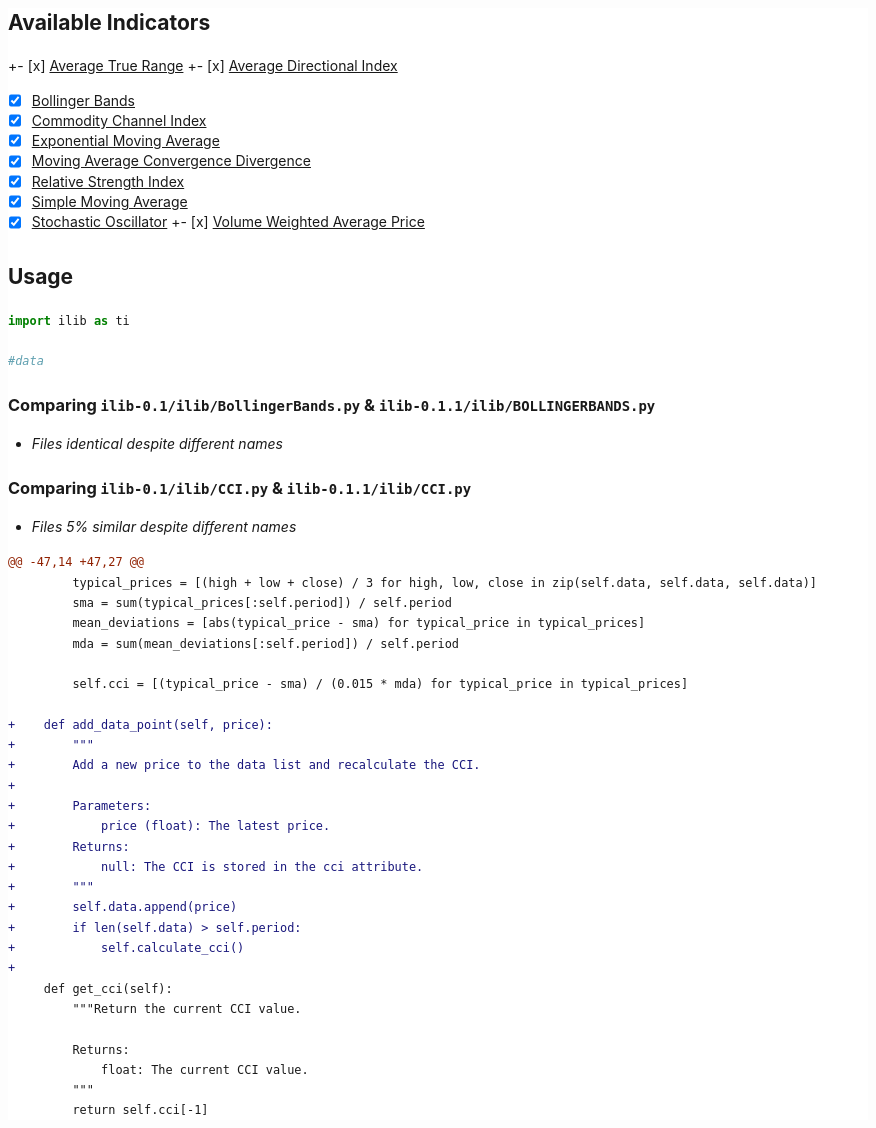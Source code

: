  ## Available Indicators
 
+- [x] [Average True Range](https://www.investopedia.com/terms/a/atr.asp)
+- [x] [Average Directional Index](https://www.investopedia.com/terms/a/adx.asp)
 - [x] [Bollinger Bands](https://www.investopedia.com/terms/b/bollingerbands.asp)
 - [x] [Commodity Channel Index](https://www.investopedia.com/terms/c/commoditychannelindex.asp)
 - [x] [Exponential Moving Average](https://www.investopedia.com/terms/e/ema.asp)
 - [x] [Moving Average Convergence Divergence](https://www.investopedia.com/terms/m/macd.asp)
 - [x] [Relative Strength Index](https://www.investopedia.com/terms/r/rsi.asp)
 - [x] [Simple Moving Average](https://www.investopedia.com/terms/s/sma.asp)
 - [x] [Stochastic Oscillator](https://www.investopedia.com/terms/s/stochasticoscillator.asp)
+- [x] [Volume Weighted Average Price](https://www.investopedia.com/terms/v/vwap.asp)
 
 ## Usage
 
 ```python
 import ilib as ti
 
 #data
```

### Comparing `ilib-0.1/ilib/BollingerBands.py` & `ilib-0.1.1/ilib/BOLLINGERBANDS.py`

 * *Files identical despite different names*

### Comparing `ilib-0.1/ilib/CCI.py` & `ilib-0.1.1/ilib/CCI.py`

 * *Files 5% similar despite different names*

```diff
@@ -47,14 +47,27 @@
         typical_prices = [(high + low + close) / 3 for high, low, close in zip(self.data, self.data, self.data)]
         sma = sum(typical_prices[:self.period]) / self.period
         mean_deviations = [abs(typical_price - sma) for typical_price in typical_prices]
         mda = sum(mean_deviations[:self.period]) / self.period
 
         self.cci = [(typical_price - sma) / (0.015 * mda) for typical_price in typical_prices]
         
+    def add_data_point(self, price):
+        """
+        Add a new price to the data list and recalculate the CCI.
+        
+        Parameters:
+            price (float): The latest price.
+        Returns:
+            null: The CCI is stored in the cci attribute.
+        """
+        self.data.append(price)
+        if len(self.data) > self.period:
+            self.calculate_cci()
+        
     def get_cci(self):
         """Return the current CCI value.
 
         Returns:
             float: The current CCI value.
         """
         return self.cci[-1]
```
